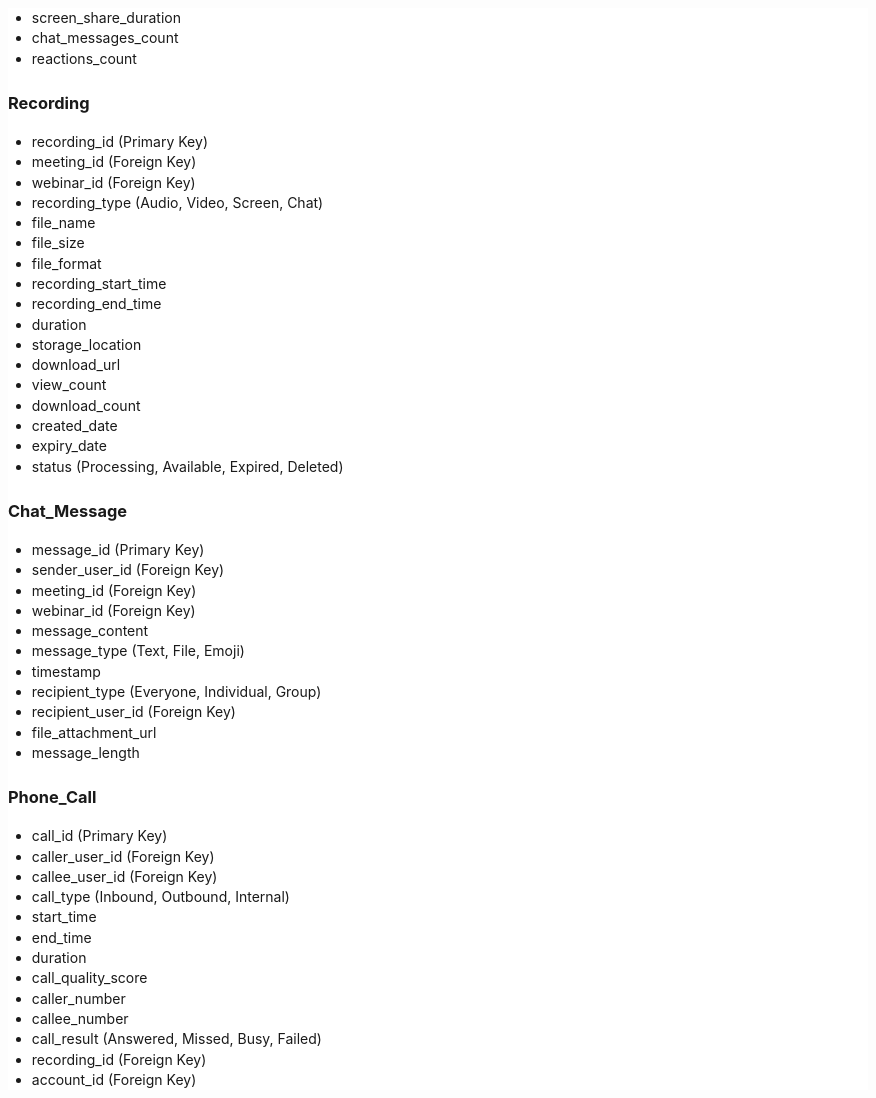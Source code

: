- screen_share_duration
- chat_messages_count
- reactions_count

### Recording
- recording_id (Primary Key)
- meeting_id (Foreign Key)
- webinar_id (Foreign Key)
- recording_type (Audio, Video, Screen, Chat)
- file_name
- file_size
- file_format
- recording_start_time
- recording_end_time
- duration
- storage_location
- download_url
- view_count
- download_count
- created_date
- expiry_date
- status (Processing, Available, Expired, Deleted)

### Chat_Message
- message_id (Primary Key)
- sender_user_id (Foreign Key)
- meeting_id (Foreign Key)
- webinar_id (Foreign Key)
- message_content
- message_type (Text, File, Emoji)
- timestamp
- recipient_type (Everyone, Individual, Group)
- recipient_user_id (Foreign Key)
- file_attachment_url
- message_length

### Phone_Call
- call_id (Primary Key)
- caller_user_id (Foreign Key)
- callee_user_id (Foreign Key)
- call_type (Inbound, Outbound, Internal)
- start_time
- end_time
- duration
- call_quality_score
- caller_number
- callee_number
- call_result (Answered, Missed, Busy, Failed)
- recording_id (Foreign Key)
- account_id (Foreign Key)
